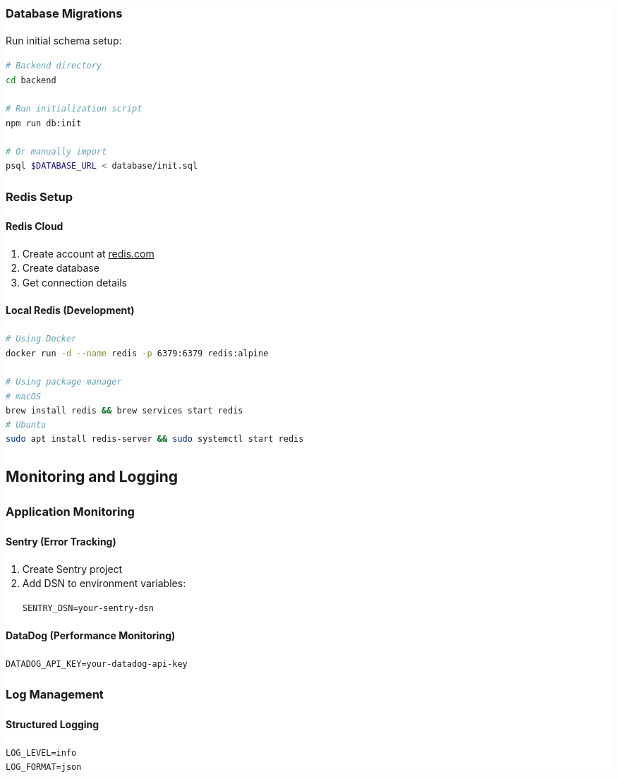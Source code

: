 ### Database Migrations

Run initial schema setup:
```bash
# Backend directory
cd backend

# Run initialization script
npm run db:init

# Or manually import
psql $DATABASE_URL < database/init.sql
```

### Redis Setup

#### Redis Cloud
1. Create account at [redis.com](https://redis.com)
2. Create database
3. Get connection details

#### Local Redis (Development)
```bash
# Using Docker
docker run -d --name redis -p 6379:6379 redis:alpine

# Using package manager
# macOS
brew install redis && brew services start redis
# Ubuntu
sudo apt install redis-server && sudo systemctl start redis
```

## Monitoring and Logging

### Application Monitoring

#### Sentry (Error Tracking)
1. Create Sentry project
2. Add DSN to environment variables:
   ```env
   SENTRY_DSN=your-sentry-dsn
   ```

#### DataDog (Performance Monitoring)
```env
DATADOG_API_KEY=your-datadog-api-key
```

### Log Management

#### Structured Logging
```env
LOG_LEVEL=info
LOG_FORMAT=json
```
